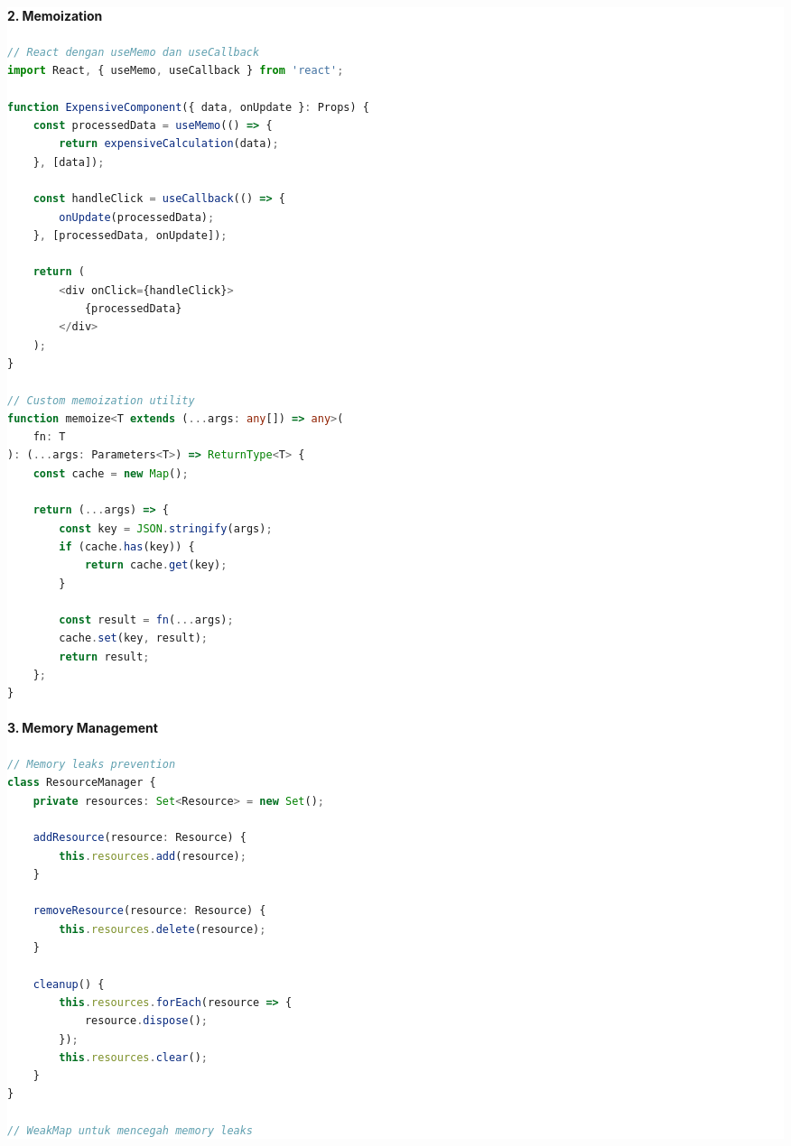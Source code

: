
#### 2. Memoization
```typescript
// React dengan useMemo dan useCallback
import React, { useMemo, useCallback } from 'react';

function ExpensiveComponent({ data, onUpdate }: Props) {
    const processedData = useMemo(() => {
        return expensiveCalculation(data);
    }, [data]);

    const handleClick = useCallback(() => {
        onUpdate(processedData);
    }, [processedData, onUpdate]);

    return (
        <div onClick={handleClick}>
            {processedData}
        </div>
    );
}

// Custom memoization utility
function memoize<T extends (...args: any[]) => any>(
    fn: T
): (...args: Parameters<T>) => ReturnType<T> {
    const cache = new Map();

    return (...args) => {
        const key = JSON.stringify(args);
        if (cache.has(key)) {
            return cache.get(key);
        }

        const result = fn(...args);
        cache.set(key, result);
        return result;
    };
}
```

#### 3. Memory Management
```typescript
// Memory leaks prevention
class ResourceManager {
    private resources: Set<Resource> = new Set();

    addResource(resource: Resource) {
        this.resources.add(resource);
    }

    removeResource(resource: Resource) {
        this.resources.delete(resource);
    }

    cleanup() {
        this.resources.forEach(resource => {
            resource.dispose();
        });
        this.resources.clear();
    }
}

// WeakMap untuk mencegah memory leaks
```